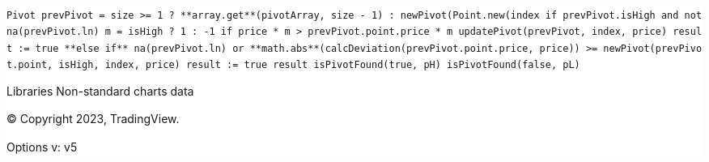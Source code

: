     Pivot prevPivot = size >= 1 ? **array.get**(pivotArray, size - 1) : newPivot(Point.new(index if prevPivot.isHigh and not na(prevPivot.ln) m = isHigh ? 1 : -1 if price * m > prevPivot.point.price * m updatePivot(prevPivot, index, price) result := true **else if** na(prevPivot.ln) or **math.abs**(calcDeviation(prevPivot.point.price, price)) >= newPivot(prevPivot.point, isHigh, index, price) result := true result isPivotFound(true, pH) isPivotFound(false, pL)

Libraries
Non-standard charts data

© Copyright 2023, TradingView.

Options
v: v5
